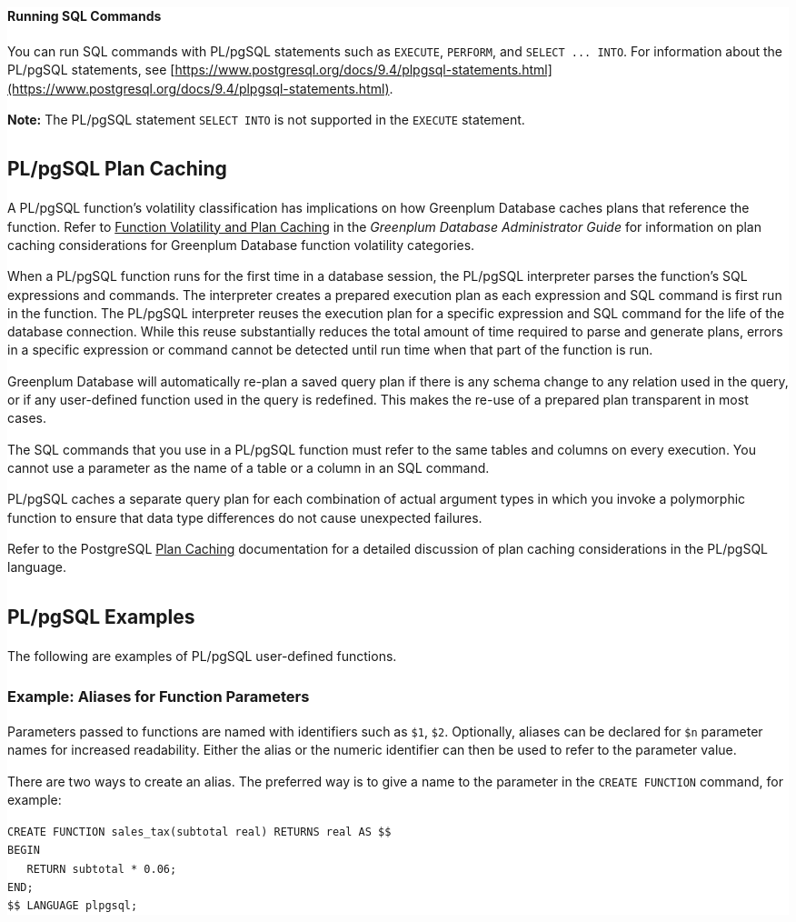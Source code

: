 #### <a id="topic5"></a>Running SQL Commands 

You can run SQL commands with PL/pgSQL statements such as `EXECUTE`, `PERFORM`, and `SELECT ... INTO`. For information about the PL/pgSQL statements, see [https://www.postgresql.org/docs/9.4/plpgsql-statements.html](https://www.postgresql.org/docs/9.4/plpgsql-statements.html).

**Note:** The PL/pgSQL statement `SELECT INTO` is not supported in the `EXECUTE` statement.

## <a id="topic67"></a>PL/pgSQL Plan Caching 

A PL/pgSQL function’s volatility classification has implications on how Greenplum Database caches plans that reference the function. Refer to [Function Volatility and Plan Caching](../admin_guide/query/topics/functions-operators.html#topic281) in the *Greenplum Database Administrator Guide* for information on plan caching considerations for Greenplum Database function volatility categories.

When a PL/pgSQL function runs for the first time in a database session, the PL/pgSQL interpreter parses the function’s SQL expressions and commands. The interpreter creates a prepared execution plan as each expression and SQL command is first run in the function. The PL/pgSQL interpreter reuses the execution plan for a specific expression and SQL command for the life of the database connection. While this reuse substantially reduces the total amount of time required to parse and generate plans, errors in a specific expression or command cannot be detected until run time when that part of the function is run.

Greenplum Database will automatically re-plan a saved query plan if there is any schema change to any relation used in the query, or if any user-defined function used in the query is redefined. This makes the re-use of a prepared plan transparent in most cases.

The SQL commands that you use in a PL/pgSQL function must refer to the same tables and columns on every execution. You cannot use a parameter as the name of a table or a column in an SQL command.

PL/pgSQL caches a separate query plan for each combination of actual argument types in which you invoke a polymorphic function to ensure that data type differences do not cause unexpected failures.

Refer to the PostgreSQL [Plan Caching](https://www.postgresql.org/docs/9.4/plpgsql-implementation.html#PLPGSQL-PLAN-CACHING) documentation for a detailed discussion of plan caching considerations in the PL/pgSQL language.

## <a id="topic6"></a>PL/pgSQL Examples 

The following are examples of PL/pgSQL user-defined functions.

### <a id="topic7"></a>Example: Aliases for Function Parameters 

Parameters passed to functions are named with identifiers such as `$1`, `$2`. Optionally, aliases can be declared for `$n` parameter names for increased readability. Either the alias or the numeric identifier can then be used to refer to the parameter value.

There are two ways to create an alias. The preferred way is to give a name to the parameter in the `CREATE FUNCTION` command, for example:

```
CREATE FUNCTION sales_tax(subtotal real) RETURNS real AS $$
BEGIN
   RETURN subtotal * 0.06;
END;
$$ LANGUAGE plpgsql;
```
